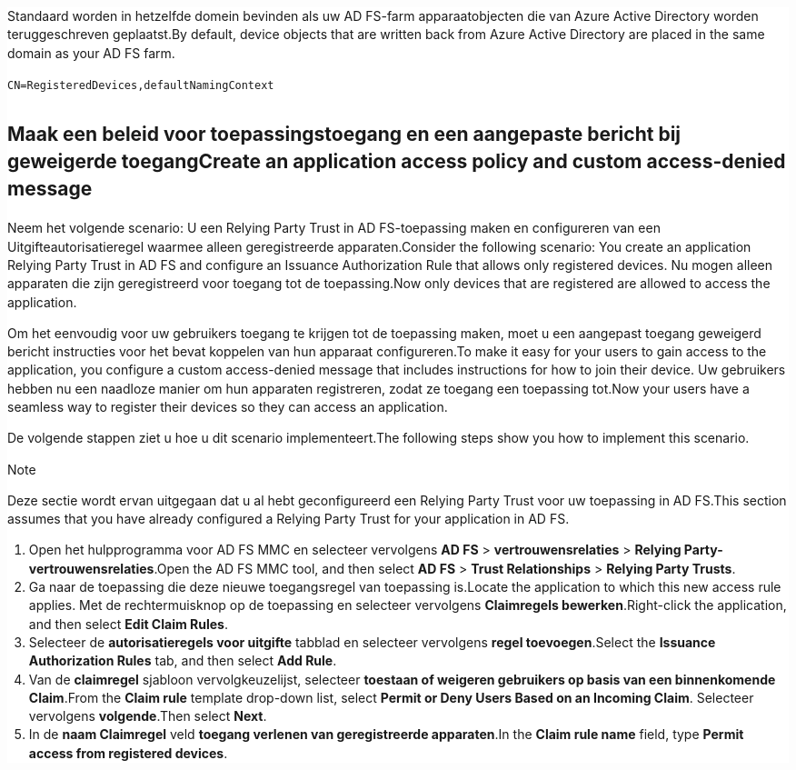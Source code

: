 <span data-ttu-id="d298d-252">Standaard worden in hetzelfde domein bevinden als uw AD FS-farm apparaatobjecten die van Azure Active Directory worden teruggeschreven geplaatst.</span><span class="sxs-lookup"><span data-stu-id="d298d-252">By default, device objects that are written back from Azure Active Directory are placed in the same domain as your AD FS farm.</span></span>

    CN=RegisteredDevices,defaultNamingContext

## <a name="create-an-application-access-policy-and-custom-access-denied-message"></a><span data-ttu-id="d298d-253">Maak een beleid voor toepassingstoegang en een aangepaste bericht bij geweigerde toegang</span><span class="sxs-lookup"><span data-stu-id="d298d-253">Create an application access policy and custom access-denied message</span></span>
<span data-ttu-id="d298d-254">Neem het volgende scenario: U een Relying Party Trust in AD FS-toepassing maken en configureren van een Uitgifteautorisatieregel waarmee alleen geregistreerde apparaten.</span><span class="sxs-lookup"><span data-stu-id="d298d-254">Consider the following scenario: You create an application Relying Party Trust in AD FS and configure an Issuance Authorization Rule that allows only registered devices.</span></span> <span data-ttu-id="d298d-255">Nu mogen alleen apparaten die zijn geregistreerd voor toegang tot de toepassing.</span><span class="sxs-lookup"><span data-stu-id="d298d-255">Now only devices that are registered are allowed to access the application.</span></span> 

<span data-ttu-id="d298d-256">Om het eenvoudig voor uw gebruikers toegang te krijgen tot de toepassing maken, moet u een aangepast toegang geweigerd bericht instructies voor het bevat koppelen van hun apparaat configureren.</span><span class="sxs-lookup"><span data-stu-id="d298d-256">To make it easy for your users to gain access to the application, you configure a custom access-denied message that includes instructions for how to join their device.</span></span> <span data-ttu-id="d298d-257">Uw gebruikers hebben nu een naadloze manier om hun apparaten registreren, zodat ze toegang een toepassing tot.</span><span class="sxs-lookup"><span data-stu-id="d298d-257">Now your users have a seamless way to register their devices so they can access an application.</span></span>

<span data-ttu-id="d298d-258">De volgende stappen ziet u hoe u dit scenario implementeert.</span><span class="sxs-lookup"><span data-stu-id="d298d-258">The following steps show you how to implement this scenario.</span></span>

> [!NOTE]
> <span data-ttu-id="d298d-259">Deze sectie wordt ervan uitgegaan dat u al hebt geconfigureerd een Relying Party Trust voor uw toepassing in AD FS.</span><span class="sxs-lookup"><span data-stu-id="d298d-259">This section assumes that you have already configured a Relying Party Trust for your application in AD FS.</span></span>
> 

1. <span data-ttu-id="d298d-260">Open het hulpprogramma voor AD FS MMC en selecteer vervolgens **AD FS** > **vertrouwensrelaties** > **Relying Party-vertrouwensrelaties**.</span><span class="sxs-lookup"><span data-stu-id="d298d-260">Open the AD FS MMC tool, and then select **AD FS** > **Trust Relationships** > **Relying Party Trusts**.</span></span>
2. <span data-ttu-id="d298d-261">Ga naar de toepassing die deze nieuwe toegangsregel van toepassing is.</span><span class="sxs-lookup"><span data-stu-id="d298d-261">Locate the application to which this new access rule applies.</span></span> <span data-ttu-id="d298d-262">Met de rechtermuisknop op de toepassing en selecteer vervolgens **Claimregels bewerken**.</span><span class="sxs-lookup"><span data-stu-id="d298d-262">Right-click the application, and then select **Edit Claim Rules**.</span></span>
3. <span data-ttu-id="d298d-263">Selecteer de **autorisatieregels voor uitgifte** tabblad en selecteer vervolgens **regel toevoegen**.</span><span class="sxs-lookup"><span data-stu-id="d298d-263">Select the **Issuance Authorization Rules** tab, and then select **Add Rule**.</span></span>
4. <span data-ttu-id="d298d-264">Van de **claimregel** sjabloon vervolgkeuzelijst, selecteer **toestaan of weigeren gebruikers op basis van een binnenkomende Claim**.</span><span class="sxs-lookup"><span data-stu-id="d298d-264">From the **Claim rule** template drop-down list, select **Permit or Deny Users Based on an Incoming Claim**.</span></span> <span data-ttu-id="d298d-265">Selecteer vervolgens **volgende**.</span><span class="sxs-lookup"><span data-stu-id="d298d-265">Then select **Next**.</span></span>
5. <span data-ttu-id="d298d-266">In de **naam Claimregel** veld **toegang verlenen van geregistreerde apparaten**.</span><span class="sxs-lookup"><span data-stu-id="d298d-266">In the **Claim rule name** field, type **Permit access from registered devices**.</span></span>